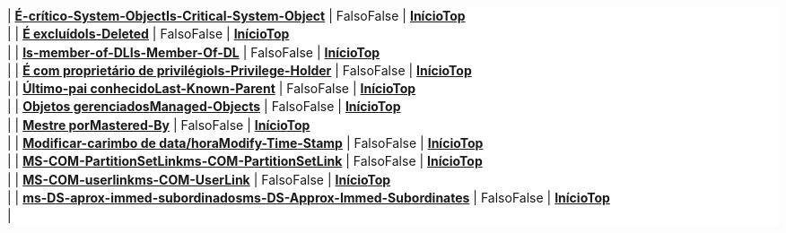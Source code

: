| [<span data-ttu-id="d3e61-520">**É-crítico-System-Object**</span><span class="sxs-lookup"><span data-stu-id="d3e61-520">**Is-Critical-System-Object**</span></span>](a-iscriticalsystemobject.md)               | <span data-ttu-id="d3e61-521">Falso</span><span class="sxs-lookup"><span data-stu-id="d3e61-521">False</span></span>     | [<span data-ttu-id="d3e61-522">**Início**</span><span class="sxs-lookup"><span data-stu-id="d3e61-522">**Top**</span></span>](c-top.md)<br/>                                             |
| [<span data-ttu-id="d3e61-523">**É excluído**</span><span class="sxs-lookup"><span data-stu-id="d3e61-523">**Is-Deleted**</span></span>](a-isdeleted.md)                                           | <span data-ttu-id="d3e61-524">Falso</span><span class="sxs-lookup"><span data-stu-id="d3e61-524">False</span></span>     | [<span data-ttu-id="d3e61-525">**Início**</span><span class="sxs-lookup"><span data-stu-id="d3e61-525">**Top**</span></span>](c-top.md)<br/>                                             |
| [<span data-ttu-id="d3e61-526">**Is-member-of-DL**</span><span class="sxs-lookup"><span data-stu-id="d3e61-526">**Is-Member-Of-DL**</span></span>](a-memberof.md)                                       | <span data-ttu-id="d3e61-527">Falso</span><span class="sxs-lookup"><span data-stu-id="d3e61-527">False</span></span>     | [<span data-ttu-id="d3e61-528">**Início**</span><span class="sxs-lookup"><span data-stu-id="d3e61-528">**Top**</span></span>](c-top.md)<br/>                                             |
| [<span data-ttu-id="d3e61-529">**É com proprietário de privilégio**</span><span class="sxs-lookup"><span data-stu-id="d3e61-529">**Is-Privilege-Holder**</span></span>](a-isprivilegeholder.md)                          | <span data-ttu-id="d3e61-530">Falso</span><span class="sxs-lookup"><span data-stu-id="d3e61-530">False</span></span>     | [<span data-ttu-id="d3e61-531">**Início**</span><span class="sxs-lookup"><span data-stu-id="d3e61-531">**Top**</span></span>](c-top.md)<br/>                                             |
| [<span data-ttu-id="d3e61-532">**Último-pai conhecido**</span><span class="sxs-lookup"><span data-stu-id="d3e61-532">**Last-Known-Parent**</span></span>](a-lastknownparent.md)                              | <span data-ttu-id="d3e61-533">Falso</span><span class="sxs-lookup"><span data-stu-id="d3e61-533">False</span></span>     | [<span data-ttu-id="d3e61-534">**Início**</span><span class="sxs-lookup"><span data-stu-id="d3e61-534">**Top**</span></span>](c-top.md)<br/>                                             |
| [<span data-ttu-id="d3e61-535">**Objetos gerenciados**</span><span class="sxs-lookup"><span data-stu-id="d3e61-535">**Managed-Objects**</span></span>](a-managedobjects.md)                                 | <span data-ttu-id="d3e61-536">Falso</span><span class="sxs-lookup"><span data-stu-id="d3e61-536">False</span></span>     | [<span data-ttu-id="d3e61-537">**Início**</span><span class="sxs-lookup"><span data-stu-id="d3e61-537">**Top**</span></span>](c-top.md)<br/>                                             |
| [<span data-ttu-id="d3e61-538">**Mestre por**</span><span class="sxs-lookup"><span data-stu-id="d3e61-538">**Mastered-By**</span></span>](a-masteredby.md)                                         | <span data-ttu-id="d3e61-539">Falso</span><span class="sxs-lookup"><span data-stu-id="d3e61-539">False</span></span>     | [<span data-ttu-id="d3e61-540">**Início**</span><span class="sxs-lookup"><span data-stu-id="d3e61-540">**Top**</span></span>](c-top.md)<br/>                                             |
| [<span data-ttu-id="d3e61-541">**Modificar-carimbo de data/hora**</span><span class="sxs-lookup"><span data-stu-id="d3e61-541">**Modify-Time-Stamp**</span></span>](a-modifytimestamp.md)                              | <span data-ttu-id="d3e61-542">Falso</span><span class="sxs-lookup"><span data-stu-id="d3e61-542">False</span></span>     | [<span data-ttu-id="d3e61-543">**Início**</span><span class="sxs-lookup"><span data-stu-id="d3e61-543">**Top**</span></span>](c-top.md)<br/>                                             |
| [<span data-ttu-id="d3e61-544">**MS-COM-PartitionSetLink**</span><span class="sxs-lookup"><span data-stu-id="d3e61-544">**ms-COM-PartitionSetLink**</span></span>](a-mscom-partitionsetlink.md)                 | <span data-ttu-id="d3e61-545">Falso</span><span class="sxs-lookup"><span data-stu-id="d3e61-545">False</span></span>     | [<span data-ttu-id="d3e61-546">**Início**</span><span class="sxs-lookup"><span data-stu-id="d3e61-546">**Top**</span></span>](c-top.md)<br/>                                             |
| [<span data-ttu-id="d3e61-547">**MS-COM-userlink**</span><span class="sxs-lookup"><span data-stu-id="d3e61-547">**ms-COM-UserLink**</span></span>](a-mscom-userlink.md)                                 | <span data-ttu-id="d3e61-548">Falso</span><span class="sxs-lookup"><span data-stu-id="d3e61-548">False</span></span>     | [<span data-ttu-id="d3e61-549">**Início**</span><span class="sxs-lookup"><span data-stu-id="d3e61-549">**Top**</span></span>](c-top.md)<br/>                                             |
| [<span data-ttu-id="d3e61-550">**ms-DS-aprox-immed-subordinados**</span><span class="sxs-lookup"><span data-stu-id="d3e61-550">**ms-DS-Approx-Immed-Subordinates**</span></span>](a-msds-approx-immed-subordinates.md) | <span data-ttu-id="d3e61-551">Falso</span><span class="sxs-lookup"><span data-stu-id="d3e61-551">False</span></span>     | [<span data-ttu-id="d3e61-552">**Início**</span><span class="sxs-lookup"><span data-stu-id="d3e61-552">**Top**</span></span>](c-top.md)<br/>                                             |
